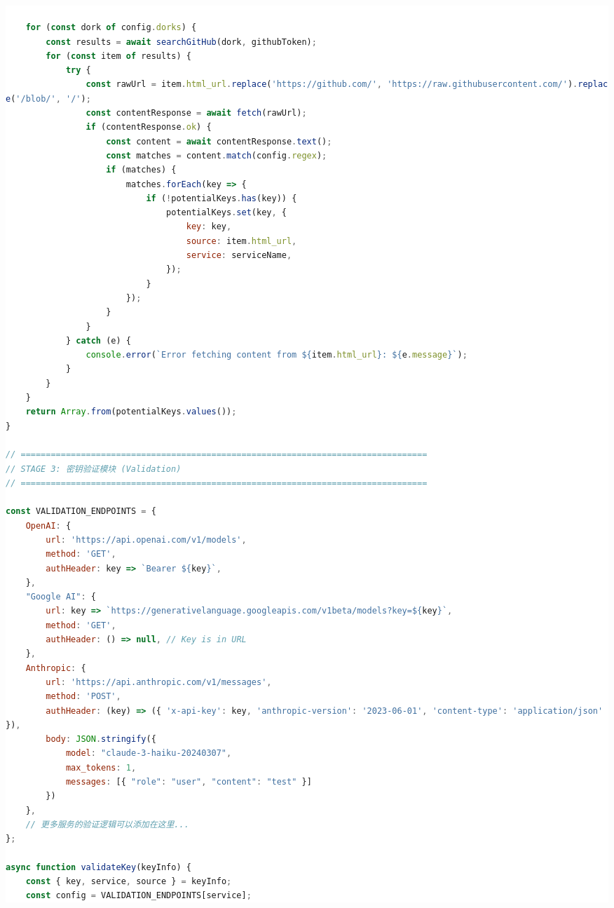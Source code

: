 ```javascript

	for (const dork of config.dorks) {
		const results = await searchGitHub(dork, githubToken);
		for (const item of results) {
			try {
				const rawUrl = item.html_url.replace('https://github.com/', 'https://raw.githubusercontent.com/').replace('/blob/', '/');
				const contentResponse = await fetch(rawUrl);
				if (contentResponse.ok) {
					const content = await contentResponse.text();
					const matches = content.match(config.regex);
					if (matches) {
						matches.forEach(key => {
							if (!potentialKeys.has(key)) {
								potentialKeys.set(key, {
									key: key,
									source: item.html_url,
									service: serviceName,
								});
							}
						});
					}
				}
			} catch (e) {
				console.error(`Error fetching content from ${item.html_url}: ${e.message}`);
			}
		}
	}
	return Array.from(potentialKeys.values());
}

// =================================================================================
// STAGE 3: 密钥验证模块 (Validation)
// =================================================================================

const VALIDATION_ENDPOINTS = {
	OpenAI: {
		url: 'https://api.openai.com/v1/models',
		method: 'GET',
		authHeader: key => `Bearer ${key}`,
	},
	"Google AI": {
		url: key => `https://generativelanguage.googleapis.com/v1beta/models?key=${key}`,
		method: 'GET',
		authHeader: () => null, // Key is in URL
	},
	Anthropic: {
        url: 'https://api.anthropic.com/v1/messages',
        method: 'POST',
        authHeader: (key) => ({ 'x-api-key': key, 'anthropic-version': '2023-06-01', 'content-type': 'application/json' }),
        body: JSON.stringify({
            model: "claude-3-haiku-20240307",
            max_tokens: 1,
            messages: [{ "role": "user", "content": "test" }]
        })
    },
	// 更多服务的验证逻辑可以添加在这里...
};

async function validateKey(keyInfo) {
	const { key, service, source } = keyInfo;
	const config = VALIDATION_ENDPOINTS[service];
```
